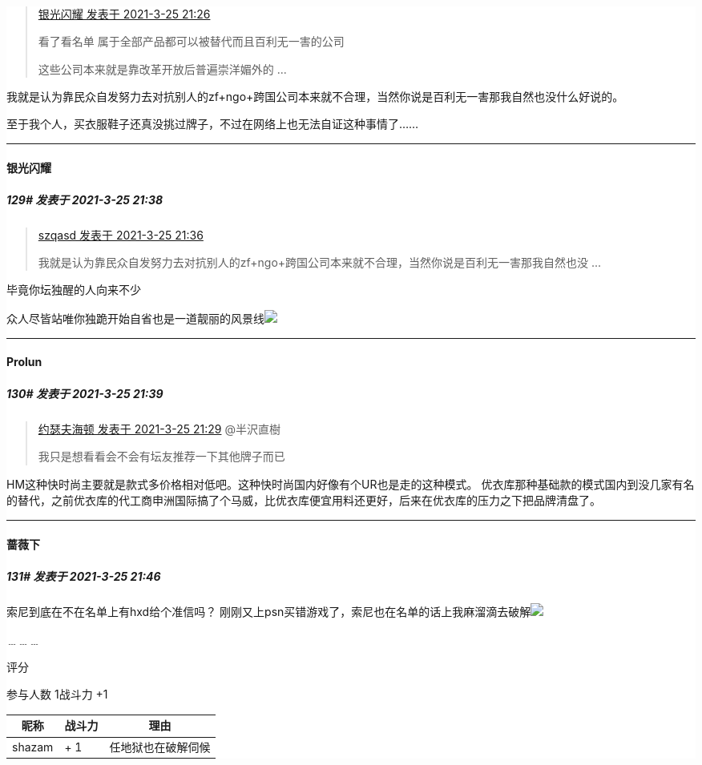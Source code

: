 <blockquote><a href="httphttps://bbs.saraba1st.com/2b/forum.php?mod=redirect&amp;goto=findpost&amp;pid=50733683&amp;ptid=1994941" target="_blank">银光闪耀 发表于 2021-3-25 21:26</a>

看了看名单 属于全部产品都可以被替代而且百利无一害的公司

这些公司本来就是靠改革开放后普遍崇洋媚外的 ...</blockquote>
我就是认为靠民众自发努力去对抗别人的zf+ngo+跨国公司本来就不合理，当然你说是百利无一害那我自然也没什么好说的。

至于我个人，买衣服鞋子还真没挑过牌子，不过在网络上也无法自证这种事情了……


*****

####  银光闪耀  
##### 129#       发表于 2021-3-25 21:38


<blockquote><a href="httphttps://bbs.saraba1st.com/2b/forum.php?mod=redirect&amp;goto=findpost&amp;pid=50733777&amp;ptid=1994941" target="_blank">szqasd 发表于 2021-3-25 21:36</a>

我就是认为靠民众自发努力去对抗别人的zf+ngo+跨国公司本来就不合理，当然你说是百利无一害那我自然也没 ...</blockquote>
毕竟你坛独醒的人向来不少

众人尽皆站唯你独跪开始自省也是一道靓丽的风景线<img src="https://static.saraba1st.com/image/smiley/face2017/049.png" referrerpolicy="no-referrer">


*****

####  Prolun  
##### 130#       发表于 2021-3-25 21:39


<blockquote><a href="httphttps://bbs.saraba1st.com/2b/forum.php?mod=redirect&amp;goto=findpost&amp;pid=50733711&amp;ptid=1994941" target="_blank">约瑟夫海顿 发表于 2021-3-25 21:29</a>
@半沢直樹

我只是想看看会不会有坛友推荐一下其他牌子而已</blockquote>
HM这种快时尚主要就是款式多价格相对低吧。这种快时尚国内好像有个UR也是走的这种模式。
优衣库那种基础款的模式国内到没几家有名的替代，之前优衣库的代工商申洲国际搞了个马威，比优衣库便宜用料还更好，后来在优衣库的压力之下把品牌清盘了。


*****

####  蔷薇下  
##### 131#       发表于 2021-3-25 21:46


索尼到底在不在名单上有hxd给个准信吗？
刚刚又上psn买错游戏了，索尼也在名单的话上我麻溜滴去破解<img src="https://static.saraba1st.com/image/smiley/face2017/067.png" referrerpolicy="no-referrer">


﹍﹍﹍

评分


 参与人数 1战斗力 +1

|昵称|战斗力|理由|
|----|---|---|
| shazam| + 1|任地狱也在破解伺候|
